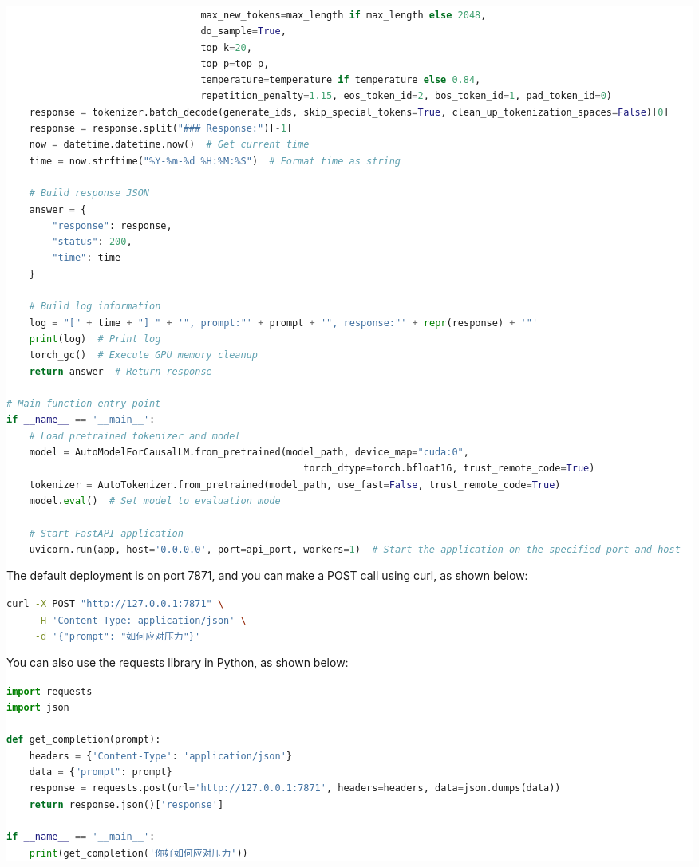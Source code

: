 ```python
                                  max_new_tokens=max_length if max_length else 2048,
                                  do_sample=True,
                                  top_k=20,
                                  top_p=top_p,
                                  temperature=temperature if temperature else 0.84,
                                  repetition_penalty=1.15, eos_token_id=2, bos_token_id=1, pad_token_id=0)
    response = tokenizer.batch_decode(generate_ids, skip_special_tokens=True, clean_up_tokenization_spaces=False)[0]
    response = response.split("### Response:")[-1]
    now = datetime.datetime.now()  # Get current time
    time = now.strftime("%Y-%m-%d %H:%M:%S")  # Format time as string

    # Build response JSON
    answer = {
        "response": response,
        "status": 200,
        "time": time
    }

    # Build log information
    log = "[" + time + "] " + '", prompt:"' + prompt + '", response:"' + repr(response) + '"'
    print(log)  # Print log
    torch_gc()  # Execute GPU memory cleanup
    return answer  # Return response

# Main function entry point
if __name__ == '__main__':
    # Load pretrained tokenizer and model
    model = AutoModelForCausalLM.from_pretrained(model_path, device_map="cuda:0",
                                                    torch_dtype=torch.bfloat16, trust_remote_code=True)
    tokenizer = AutoTokenizer.from_pretrained(model_path, use_fast=False, trust_remote_code=True)
    model.eval()  # Set model to evaluation mode

    # Start FastAPI application
    uvicorn.run(app, host='0.0.0.0', port=api_port, workers=1)  # Start the application on the specified port and host
```

The default deployment is on port 7871, and you can make a POST call using curl, as shown below:

```bash
curl -X POST "http://127.0.0.1:7871" \
     -H 'Content-Type: application/json' \
     -d '{"prompt": "如何应对压力"}'
```

You can also use the requests library in Python, as shown below:

```python
import requests
import json

def get_completion(prompt):
    headers = {'Content-Type': 'application/json'}
    data = {"prompt": prompt}
    response = requests.post(url='http://127.0.0.1:7871', headers=headers, data=json.dumps(data))
    return response.json()['response']

if __name__ == '__main__':
    print(get_completion('你好如何应对压力'))
```
